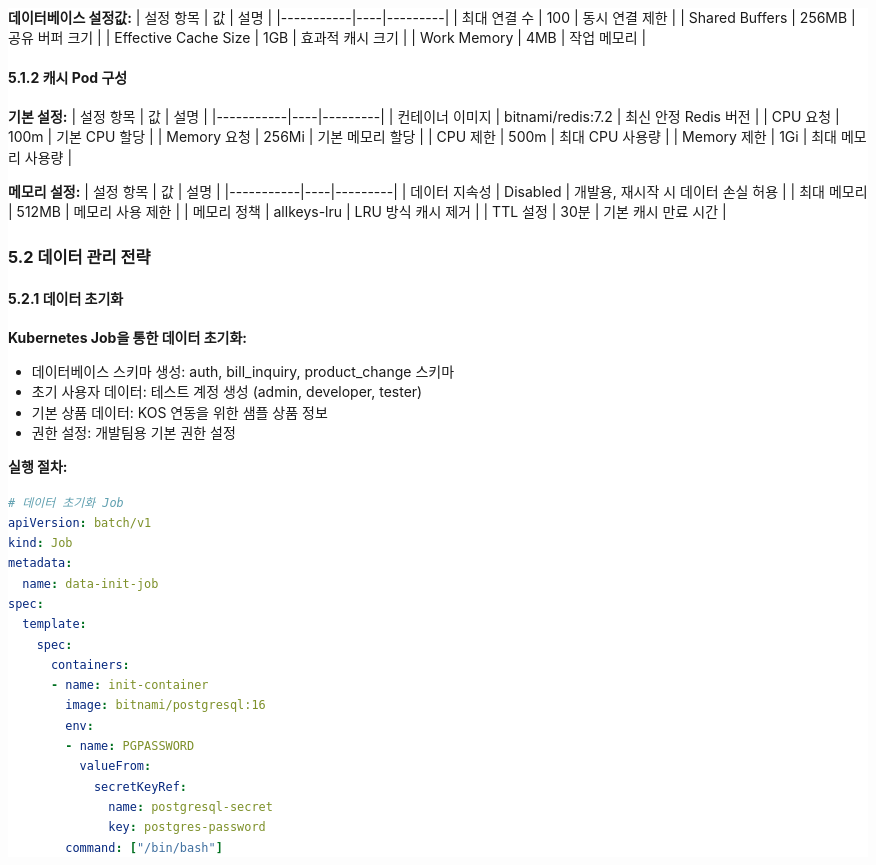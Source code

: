 **데이터베이스 설정값:**
| 설정 항목 | 값 | 설명 |
|-----------|----|---------|
| 최대 연결 수 | 100 | 동시 연결 제한 |
| Shared Buffers | 256MB | 공유 버퍼 크기 |
| Effective Cache Size | 1GB | 효과적 캐시 크기 |
| Work Memory | 4MB | 작업 메모리 |

#### 5.1.2 캐시 Pod 구성

**기본 설정:**
| 설정 항목 | 값 | 설명 |
|-----------|----|---------|
| 컨테이너 이미지 | bitnami/redis:7.2 | 최신 안정 Redis 버전 |
| CPU 요청 | 100m | 기본 CPU 할당 |
| Memory 요청 | 256Mi | 기본 메모리 할당 |
| CPU 제한 | 500m | 최대 CPU 사용량 |
| Memory 제한 | 1Gi | 최대 메모리 사용량 |

**메모리 설정:**
| 설정 항목 | 값 | 설명 |
|-----------|----|---------|
| 데이터 지속성 | Disabled | 개발용, 재시작 시 데이터 손실 허용 |
| 최대 메모리 | 512MB | 메모리 사용 제한 |
| 메모리 정책 | allkeys-lru | LRU 방식 캐시 제거 |
| TTL 설정 | 30분 | 기본 캐시 만료 시간 |

### 5.2 데이터 관리 전략

#### 5.2.1 데이터 초기화

**Kubernetes Job을 통한 데이터 초기화:**
- 데이터베이스 스키마 생성: auth, bill_inquiry, product_change 스키마
- 초기 사용자 데이터: 테스트 계정 생성 (admin, developer, tester)
- 기본 상품 데이터: KOS 연동을 위한 샘플 상품 정보
- 권한 설정: 개발팀용 기본 권한 설정

**실행 절차:**
```yaml
# 데이터 초기화 Job
apiVersion: batch/v1
kind: Job
metadata:
  name: data-init-job
spec:
  template:
    spec:
      containers:
      - name: init-container
        image: bitnami/postgresql:16
        env:
        - name: PGPASSWORD
          valueFrom:
            secretKeyRef:
              name: postgresql-secret
              key: postgres-password
        command: ["/bin/bash"]
```